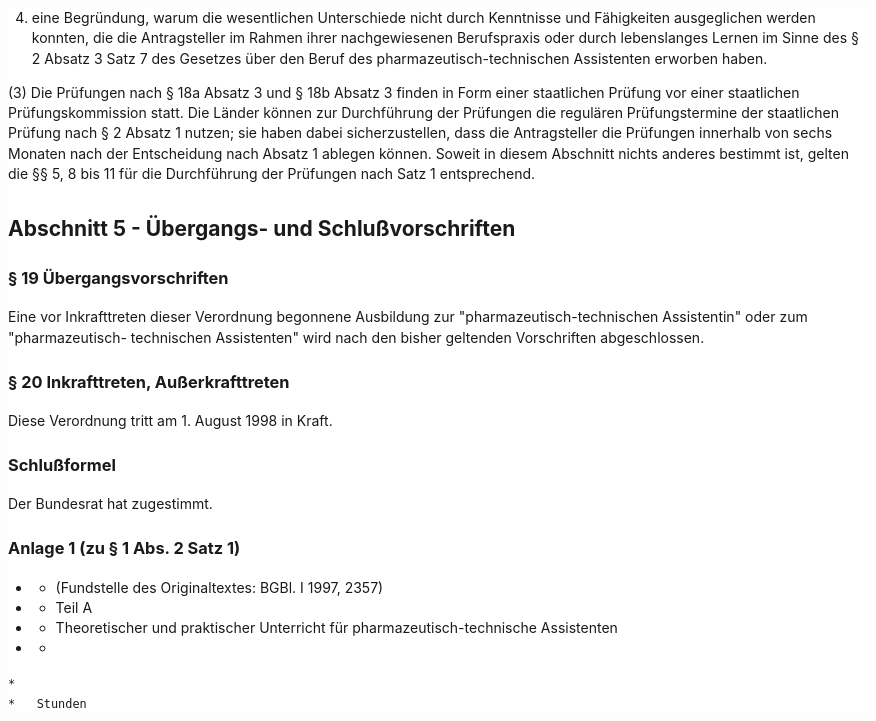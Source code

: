 
4.  eine Begründung, warum die wesentlichen Unterschiede nicht durch
    Kenntnisse und Fähigkeiten ausgeglichen werden konnten, die die
    Antragsteller im Rahmen ihrer nachgewiesenen Berufspraxis oder durch
    lebenslanges Lernen im Sinne des § 2 Absatz 3 Satz 7 des Gesetzes über
    den Beruf des pharmazeutisch-technischen Assistenten erworben haben.




(3) Die Prüfungen nach § 18a Absatz 3 und § 18b Absatz 3 finden in
Form einer staatlichen Prüfung vor einer staatlichen
Prüfungskommission statt. Die Länder können zur Durchführung der
Prüfungen die regulären Prüfungstermine der staatlichen Prüfung nach §
2 Absatz 1 nutzen; sie haben dabei sicherzustellen, dass die
Antragsteller die Prüfungen innerhalb von sechs Monaten nach der
Entscheidung nach Absatz 1 ablegen können. Soweit in diesem Abschnitt
nichts anderes bestimmt ist, gelten die §§ 5, 8 bis 11 für die
Durchführung der Prüfungen nach Satz 1 entsprechend.


## Abschnitt 5 - Übergangs- und Schlußvorschriften



### § 19 Übergangsvorschriften

Eine vor Inkrafttreten dieser Verordnung begonnene Ausbildung zur
"pharmazeutisch-technischen Assistentin" oder zum "pharmazeutisch-
technischen Assistenten" wird nach den bisher geltenden Vorschriften
abgeschlossen.


### § 20 Inkrafttreten, Außerkrafttreten

Diese Verordnung tritt am 1. August 1998 in Kraft.


### Schlußformel

Der Bundesrat hat zugestimmt.


### Anlage 1 (zu § 1 Abs. 2 Satz 1)


*    *   (Fundstelle des Originaltextes: BGBl. I 1997, 2357)


*    *   Teil A


*    *   Theoretischer und praktischer Unterricht für pharmazeutisch-technische
        Assistenten


*    *
    *
    *   Stunden
